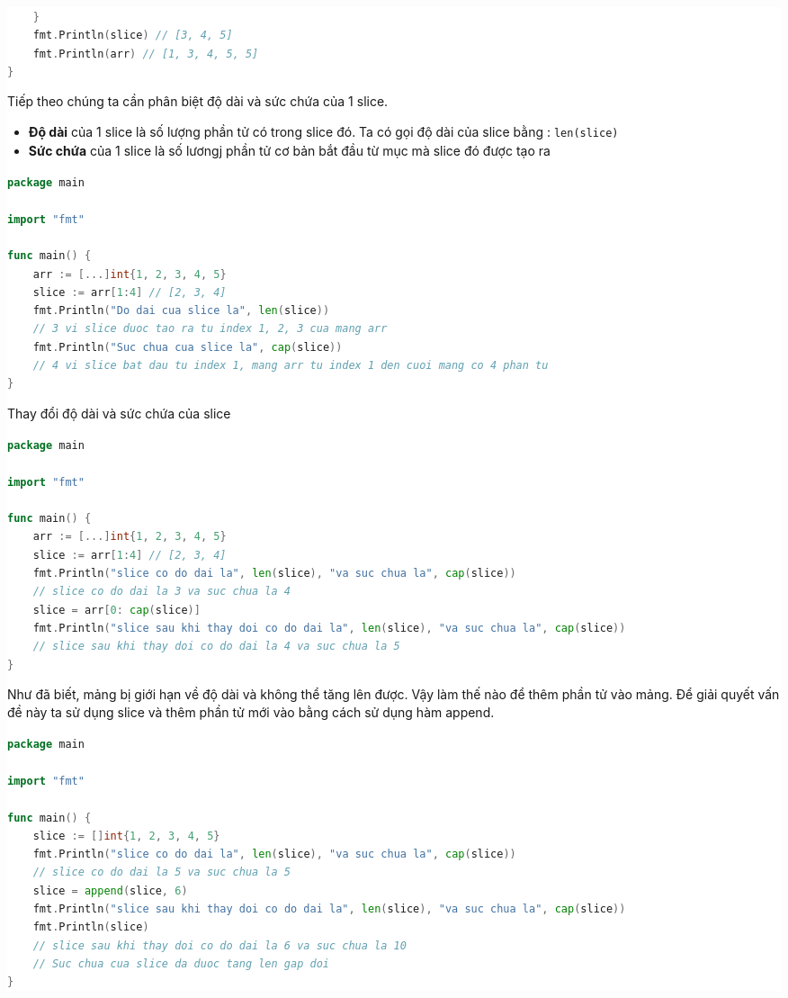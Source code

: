 ```go
	}
	fmt.Println(slice) // [3, 4, 5]
	fmt.Println(arr) // [1, 3, 4, 5, 5]
}
```
Tiếp theo chúng ta cần phân biệt độ dài và sức chứa của 1 slice.
+ **Độ dài** của 1 slice là số lượng phần tử có trong slice đó. Ta có gọi độ dài của slice bằng : `len(slice)`
+ **Sức chứa** của 1 slice là số lươngj phần tử cơ bản bắt đầu từ mục mà slice đó được tạo ra
```go 
package main

import "fmt"

func main() {
	arr := [...]int{1, 2, 3, 4, 5}
	slice := arr[1:4] // [2, 3, 4]
	fmt.Println("Do dai cua slice la", len(slice)) 
	// 3 vi slice duoc tao ra tu index 1, 2, 3 cua mang arr  
	fmt.Println("Suc chua cua slice la", cap(slice)) 
	// 4 vi slice bat dau tu index 1, mang arr tu index 1 den cuoi mang co 4 phan tu  
}
```
Thay đổi độ dài và sức chứa của slice  
```go
package main

import "fmt"

func main() {
	arr := [...]int{1, 2, 3, 4, 5}
	slice := arr[1:4] // [2, 3, 4]
	fmt.Println("slice co do dai la", len(slice), "va suc chua la", cap(slice))
	// slice co do dai la 3 va suc chua la 4
	slice = arr[0: cap(slice)]
	fmt.Println("slice sau khi thay doi co do dai la", len(slice), "va suc chua la", cap(slice))
	// slice sau khi thay doi co do dai la 4 va suc chua la 5
}
```
Như đã biết, mảng bị giới hạn về độ dài và không thể tăng lên được. Vậy làm thế nào để thêm phần tử vào mảng. Để giải quyết vấn đề này ta  sử dụng slice và thêm phần tử mới vào bằng cách sử dụng hàm append.
```go
package main

import "fmt"

func main() {
	slice := []int{1, 2, 3, 4, 5}
	fmt.Println("slice co do dai la", len(slice), "va suc chua la", cap(slice))
	// slice co do dai la 5 va suc chua la 5
	slice = append(slice, 6)
	fmt.Println("slice sau khi thay doi co do dai la", len(slice), "va suc chua la", cap(slice))
	fmt.Println(slice)
	// slice sau khi thay doi co do dai la 6 va suc chua la 10
	// Suc chua cua slice da duoc tang len gap doi
}
```
